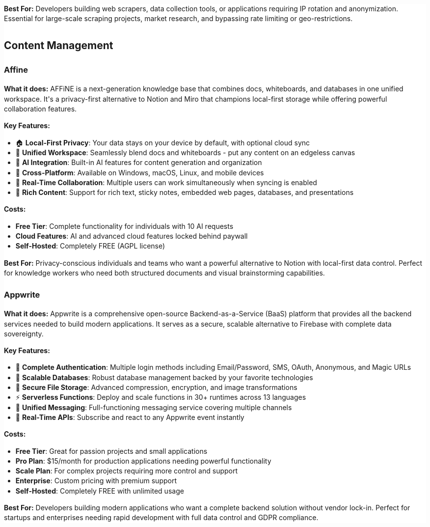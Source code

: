 **Best For:** Developers building web scrapers, data collection tools, or applications requiring IP rotation and anonymization. Essential for large-scale scraping projects, market research, and bypassing rate limiting or geo-restrictions.

## Content Management

### Affine
**What it does:** AFFiNE is a next-generation knowledge base that combines docs, whiteboards, and databases in one unified workspace. It's a privacy-first alternative to Notion and Miro that champions local-first storage while offering powerful collaboration features.

**Key Features:**
- 🏠 **Local-First Privacy**: Your data stays on your device by default, with optional cloud sync
- 📝 **Unified Workspace**: Seamlessly blend docs and whiteboards - put any content on an edgeless canvas
- 🤖 **AI Integration**: Built-in AI features for content generation and organization
- 📱 **Cross-Platform**: Available on Windows, macOS, Linux, and mobile devices
- 🔄 **Real-Time Collaboration**: Multiple users can work simultaneously when syncing is enabled
- 🎨 **Rich Content**: Support for rich text, sticky notes, embedded web pages, databases, and presentations

**Costs:**
- **Free Tier**: Complete functionality for individuals with 10 AI requests
- **Cloud Features**: AI and advanced cloud features locked behind paywall
- **Self-Hosted**: Completely FREE (AGPL license)

**Best For:** Privacy-conscious individuals and teams who want a powerful alternative to Notion with local-first data control. Perfect for knowledge workers who need both structured documents and visual brainstorming capabilities.

### Appwrite
**What it does:** Appwrite is a comprehensive open-source Backend-as-a-Service (BaaS) platform that provides all the backend services needed to build modern applications. It serves as a secure, scalable alternative to Firebase with complete data sovereignty.

**Key Features:**
- 🔐 **Complete Authentication**: Multiple login methods including Email/Password, SMS, OAuth, Anonymous, and Magic URLs
- 💾 **Scalable Databases**: Robust database management backed by your favorite technologies
- 📁 **Secure File Storage**: Advanced compression, encryption, and image transformations
- ⚡ **Serverless Functions**: Deploy and scale functions in 30+ runtimes across 13 languages
- 📧 **Unified Messaging**: Full-functioning messaging service covering multiple channels
- 🔄 **Real-Time APIs**: Subscribe and react to any Appwrite event instantly

**Costs:**
- **Free Tier**: Great for passion projects and small applications
- **Pro Plan**: $15/month for production applications needing powerful functionality
- **Scale Plan**: For complex projects requiring more control and support
- **Enterprise**: Custom pricing with premium support
- **Self-Hosted**: Completely FREE with unlimited usage

**Best For:** Developers building modern applications who want a complete backend solution without vendor lock-in. Perfect for startups and enterprises needing rapid development with full data control and GDPR compliance.
